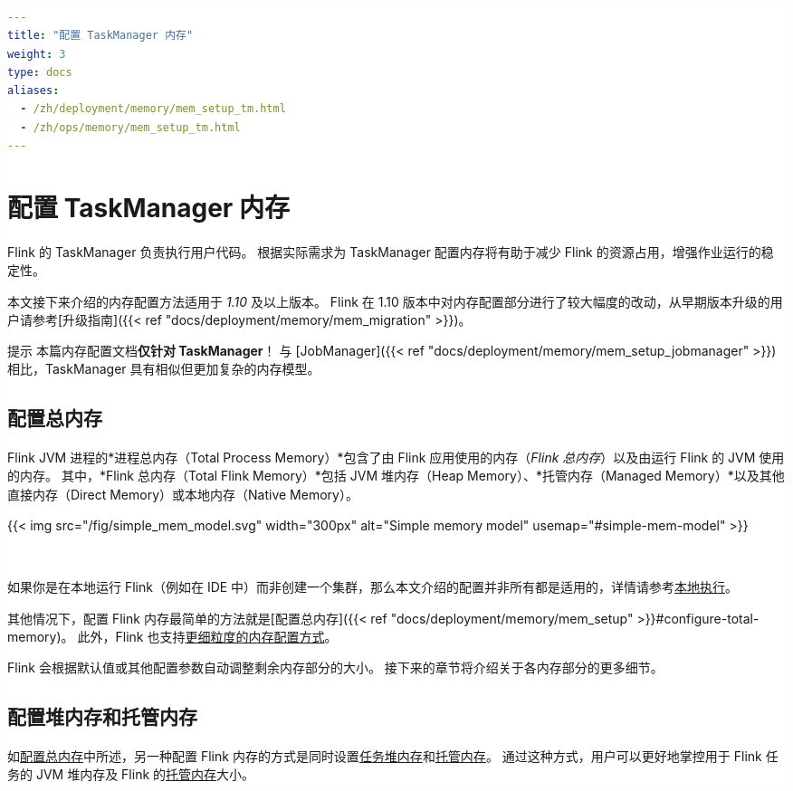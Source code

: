 ```yaml
---
title: "配置 TaskManager 内存"
weight: 3
type: docs
aliases:
  - /zh/deployment/memory/mem_setup_tm.html
  - /zh/ops/memory/mem_setup_tm.html
---
```



# 配置 TaskManager 内存

Flink 的 TaskManager 负责执行用户代码。
根据实际需求为 TaskManager 配置内存将有助于减少 Flink 的资源占用，增强作业运行的稳定性。

本文接下来介绍的内存配置方法适用于 *1.10* 及以上版本。
Flink 在 1.10 版本中对内存配置部分进行了较大幅度的改动，从早期版本升级的用户请参考[升级指南]({{< ref "docs/deployment/memory/mem_migration" >}})。

<span class="label label-info">提示</span>
本篇内存配置文档<strong>仅针对 TaskManager</strong>！
与 [JobManager]({{< ref "docs/deployment/memory/mem_setup_jobmanager" >}}) 相比，TaskManager 具有相似但更加复杂的内存模型。

<a name="configure-total-memory" />

## 配置总内存

Flink JVM 进程的*进程总内存（Total Process Memory）*包含了由 Flink 应用使用的内存（*Flink 总内存*）以及由运行 Flink 的 JVM 使用的内存。
其中，*Flink 总内存（Total Flink Memory）*包括 JVM 堆内存（Heap Memory）、*托管内存（Managed Memory）*以及其他直接内存（Direct Memory）或本地内存（Native Memory）。

{{< img src="/fig/simple_mem_model.svg" width="300px" alt="Simple memory model" usemap="#simple-mem-model" >}}

<br />

如果你是在本地运行 Flink（例如在 IDE 中）而非创建一个集群，那么本文介绍的配置并非所有都是适用的，详情请参考[本地执行](#local-execution)。

其他情况下，配置 Flink 内存最简单的方法就是[配置总内存]({{< ref "docs/deployment/memory/mem_setup" >}}#configure-total-memory)。
此外，Flink 也支持[更细粒度的内存配置方式](#configure-heap-and-managed-memory)。

Flink 会根据默认值或其他配置参数自动调整剩余内存部分的大小。
接下来的章节将介绍关于各内存部分的更多细节。

<a name="configure-heap-and-managed-memory" />

## 配置堆内存和托管内存

如[配置总内存](#configure-total-memory)中所述，另一种配置 Flink 内存的方式是同时设置[任务堆内存](#task-operator-heap-memory)和[托管内存](#managed-memory)。
通过这种方式，用户可以更好地掌控用于 Flink 任务的 JVM 堆内存及 Flink 的[托管内存](#managed-memory)大小。
